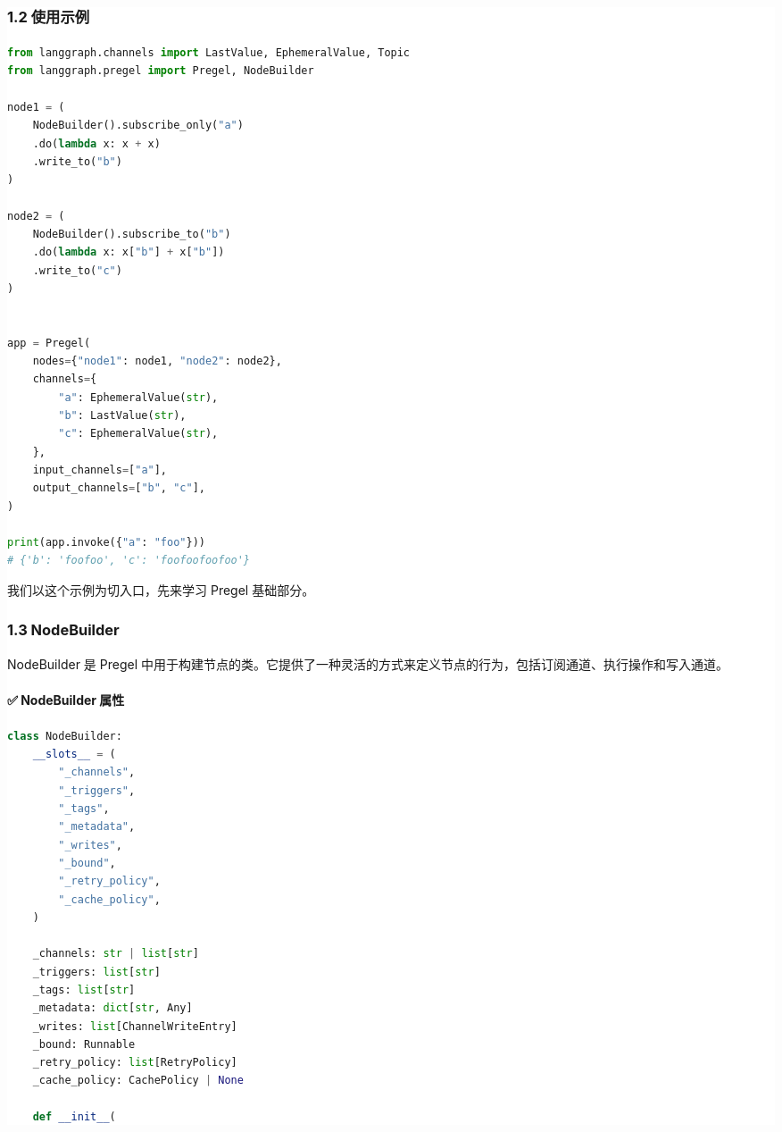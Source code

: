 ### 1.2 使用示例

```python
from langgraph.channels import LastValue, EphemeralValue, Topic
from langgraph.pregel import Pregel, NodeBuilder

node1 = (
    NodeBuilder().subscribe_only("a")
    .do(lambda x: x + x)
    .write_to("b")
)

node2 = (
    NodeBuilder().subscribe_to("b")
    .do(lambda x: x["b"] + x["b"])
    .write_to("c")
)


app = Pregel(
    nodes={"node1": node1, "node2": node2},
    channels={
        "a": EphemeralValue(str),
        "b": LastValue(str),
        "c": EphemeralValue(str),
    },
    input_channels=["a"],
    output_channels=["b", "c"],
)

print(app.invoke({"a": "foo"}))
# {'b': 'foofoo', 'c': 'foofoofoofoo'}
```

我们以这个示例为切入口，先来学习 Pregel 基础部分。

### 1.3 NodeBuilder

NodeBuilder 是 Pregel 中用于构建节点的类。它提供了一种灵活的方式来定义节点的行为，包括订阅通道、执行操作和写入通道。

#### ✅ NodeBuilder 属性

```python
class NodeBuilder:
    __slots__ = (
        "_channels",
        "_triggers",
        "_tags",
        "_metadata",
        "_writes",
        "_bound",
        "_retry_policy",
        "_cache_policy",
    )

    _channels: str | list[str]
    _triggers: list[str]
    _tags: list[str]
    _metadata: dict[str, Any]
    _writes: list[ChannelWriteEntry]
    _bound: Runnable
    _retry_policy: list[RetryPolicy]
    _cache_policy: CachePolicy | None

    def __init__(
```